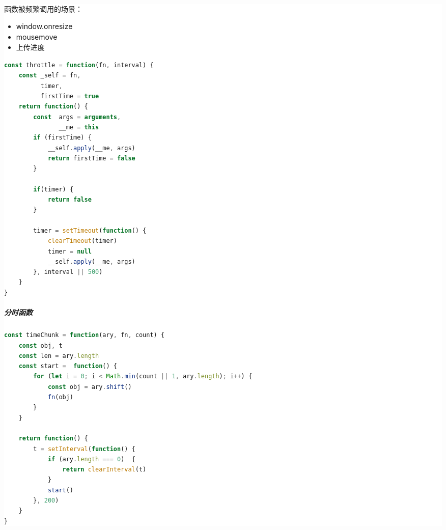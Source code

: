 函数被频繁调用的场景：

*   window.onresize
*   mousemove
*   上传进度

```javascript
const throttle = function(fn, interval) {
    const _self = fn,
          timer,
          firstTime = true
    return function() {
        const  args = arguments,
               __me = this
        if (firstTime) {
            __self.apply(__me, args)
            return firstTime = false
        }

        if(timer) {
            return false
        }

        timer = setTimeout(function() {
            clearTimeout(timer)
            timer = null
            __self.apply(__me, args)
        }, interval || 500)
    }
}
```

##### 分时函数

```javascript
const timeChunk = function(ary, fn, count) {
    const obj, t
    const len = ary.length
    const start =  function() {
        for (let i = 0; i < Math.min(count || 1, ary.length); i++) {
            const obj = ary.shift()
            fn(obj)
        }
    }

    return function() {
        t = setInterval(function() {
            if (ary.length === 0)  {
                return clearInterval(t)
            }
            start()
        }, 200)
    }
}
```
